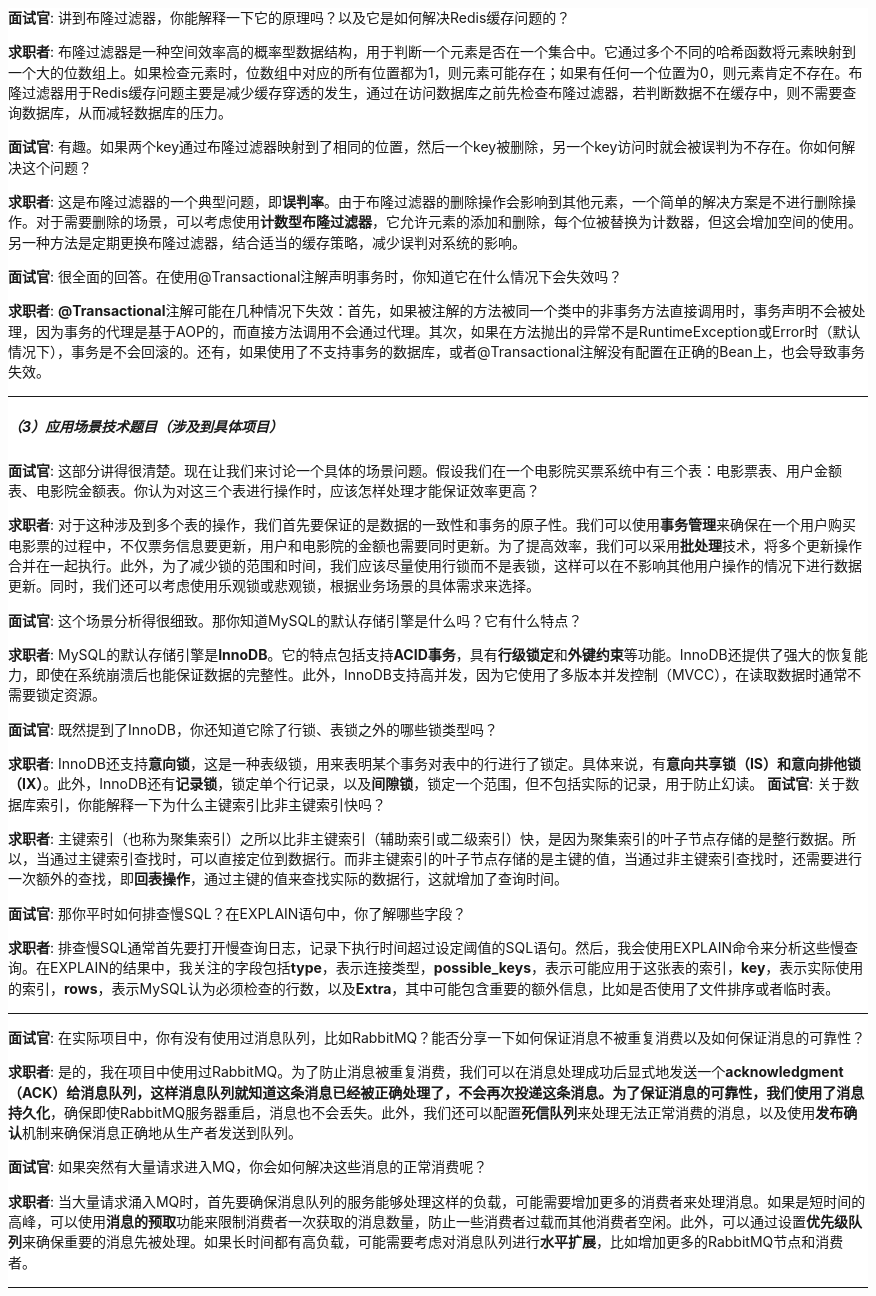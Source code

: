 **面试官**: 讲到布隆过滤器，你能解释一下它的原理吗？以及它是如何解决Redis缓存问题的？ 

**求职者**: 布隆过滤器是一种空间效率高的概率型数据结构，用于判断一个元素是否在一个集合中。它通过多个不同的哈希函数将元素映射到一个大的位数组上。如果检查元素时，位数组中对应的所有位置都为1，则元素可能存在；如果有任何一个位置为0，则元素肯定不存在。布隆过滤器用于Redis缓存问题主要是减少缓存穿透的发生，通过在访问数据库之前先检查布隆过滤器，若判断数据不在缓存中，则不需要查询数据库，从而减轻数据库的压力。 

**面试官**: 有趣。如果两个key通过布隆过滤器映射到了相同的位置，然后一个key被删除，另一个key访问时就会被误判为不存在。你如何解决这个问题？ 

**求职者**: 这是布隆过滤器的一个典型问题，即**误判率**。由于布隆过滤器的删除操作会影响到其他元素，一个简单的解决方案是不进行删除操作。对于需要删除的场景，可以考虑使用**计数型布隆过滤器**，它允许元素的添加和删除，每个位被替换为计数器，但这会增加空间的使用。另一种方法是定期更换布隆过滤器，结合适当的缓存策略，减少误判对系统的影响。 

**面试官**: 很全面的回答。在使用@Transactional注解声明事务时，你知道它在什么情况下会失效吗？ 

**求职者**: **@Transactional**注解可能在几种情况下失效：首先，如果被注解的方法被同一个类中的非事务方法直接调用时，事务声明不会被处理，因为事务的代理是基于AOP的，而直接方法调用不会通过代理。其次，如果在方法抛出的异常不是RuntimeException或Error时（默认情况下），事务是不会回滚的。还有，如果使用了不支持事务的数据库，或者@Transactional注解没有配置在正确的Bean上，也会导致事务失效。 

---

##### **（3）应用场景技术题目（涉及到具体项目）**
**面试官**: 这部分讲得很清楚。现在让我们来讨论一个具体的场景问题。假设我们在一个电影院买票系统中有三个表：电影票表、用户金额表、电影院金额表。你认为对这三个表进行操作时，应该怎样处理才能保证效率更高？ 

**求职者**: 对于这种涉及到多个表的操作，我们首先要保证的是数据的一致性和事务的原子性。我们可以使用**事务管理**来确保在一个用户购买电影票的过程中，不仅票务信息要更新，用户和电影院的金额也需要同时更新。为了提高效率，我们可以采用**批处理**技术，将多个更新操作合并在一起执行。此外，为了减少锁的范围和时间，我们应该尽量使用行锁而不是表锁，这样可以在不影响其他用户操作的情况下进行数据更新。同时，我们还可以考虑使用乐观锁或悲观锁，根据业务场景的具体需求来选择。 

**面试官**: 这个场景分析得很细致。那你知道MySQL的默认存储引擎是什么吗？它有什么特点？ 

**求职者**: MySQL的默认存储引擎是**InnoDB**。它的特点包括支持**ACID事务**，具有**行级锁定**和**外键约束**等功能。InnoDB还提供了强大的恢复能力，即使在系统崩溃后也能保证数据的完整性。此外，InnoDB支持高并发，因为它使用了多版本并发控制（MVCC），在读取数据时通常不需要锁定资源。 

**面试官**: 既然提到了InnoDB，你还知道它除了行锁、表锁之外的哪些锁类型吗？ 

**求职者**: InnoDB还支持**意向锁**，这是一种表级锁，用来表明某个事务对表中的行进行了锁定。具体来说，有**意向共享锁（IS）**和**意向排他锁（IX）**。此外，InnoDB还有**记录锁**，锁定单个行记录，以及**间隙锁**，锁定一个范围，但不包括实际的记录，用于防止幻读。 **面试官**: 关于数据库索引，你能解释一下为什么主键索引比非主键索引快吗？ 

**求职者**: 主键索引（也称为聚集索引）之所以比非主键索引（辅助索引或二级索引）快，是因为聚集索引的叶子节点存储的是整行数据。所以，当通过主键索引查找时，可以直接定位到数据行。而非主键索引的叶子节点存储的是主键的值，当通过非主键索引查找时，还需要进行一次额外的查找，即**回表操作**，通过主键的值来查找实际的数据行，这就增加了查询时间。 

**面试官**: 那你平时如何排查慢SQL？在EXPLAIN语句中，你了解哪些字段？ 

**求职者**: 排查慢SQL通常首先要打开慢查询日志，记录下执行时间超过设定阈值的SQL语句。然后，我会使用EXPLAIN命令来分析这些慢查询。在EXPLAIN的结果中，我关注的字段包括**type**，表示连接类型，**possible_keys**，表示可能应用于这张表的索引，**key**，表示实际使用的索引，**rows**，表示MySQL认为必须检查的行数，以及**Extra**，其中可能包含重要的额外信息，比如是否使用了文件排序或者临时表。 

---

**面试官**: 在实际项目中，你有没有使用过消息队列，比如RabbitMQ？能否分享一下如何保证消息不被重复消费以及如何保证消息的可靠性？ 

**求职者**: 是的，我在项目中使用过RabbitMQ。为了防止消息被重复消费，我们可以在消息处理成功后显式地发送一个**acknowledgment（ACK）**给消息队列，这样消息队列就知道这条消息已经被正确处理了，不会再次投递这条消息。为了保证消息的可靠性，我们使用了**消息持久化**，确保即使RabbitMQ服务器重启，消息也不会丢失。此外，我们还可以配置**死信队列**来处理无法正常消费的消息，以及使用**发布确认**机制来确保消息正确地从生产者发送到队列。 

**面试官**: 如果突然有大量请求进入MQ，你会如何解决这些消息的正常消费呢？ 

**求职者**: 当大量请求涌入MQ时，首先要确保消息队列的服务能够处理这样的负载，可能需要增加更多的消费者来处理消息。如果是短时间的高峰，可以使用**消息的预取**功能来限制消费者一次获取的消息数量，防止一些消费者过载而其他消费者空闲。此外，可以通过设置**优先级队列**来确保重要的消息先被处理。如果长时间都有高负载，可能需要考虑对消息队列进行**水平扩展**，比如增加更多的RabbitMQ节点和消费者。 

---